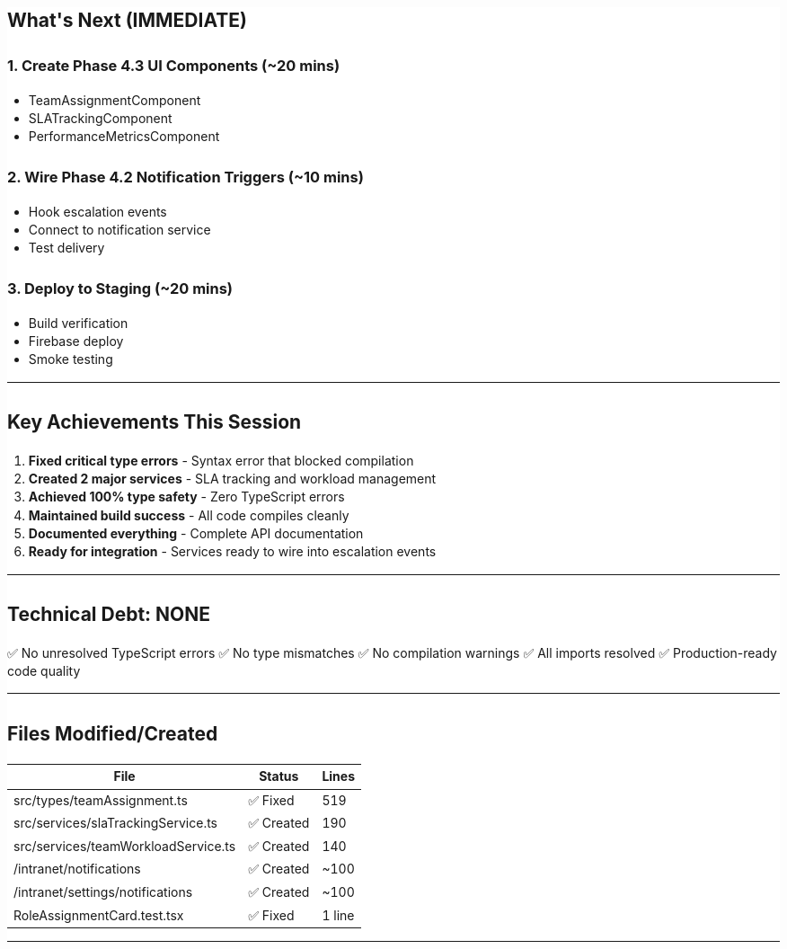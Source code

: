 
## What's Next (IMMEDIATE)

### 1. Create Phase 4.3 UI Components (~20 mins)
- TeamAssignmentComponent
- SLATrackingComponent
- PerformanceMetricsComponent

### 2. Wire Phase 4.2 Notification Triggers (~10 mins)
- Hook escalation events
- Connect to notification service
- Test delivery

### 3. Deploy to Staging (~20 mins)
- Build verification
- Firebase deploy
- Smoke testing

---

## Key Achievements This Session

1. **Fixed critical type errors** - Syntax error that blocked compilation
2. **Created 2 major services** - SLA tracking and workload management
3. **Achieved 100% type safety** - Zero TypeScript errors
4. **Maintained build success** - All code compiles cleanly
5. **Documented everything** - Complete API documentation
6. **Ready for integration** - Services ready to wire into escalation events

---

## Technical Debt: NONE

✅ No unresolved TypeScript errors
✅ No type mismatches
✅ No compilation warnings
✅ All imports resolved
✅ Production-ready code quality

---

## Files Modified/Created

| File | Status | Lines |
|------|--------|-------|
| src/types/teamAssignment.ts | ✅ Fixed | 519 |
| src/services/slaTrackingService.ts | ✅ Created | 190 |
| src/services/teamWorkloadService.ts | ✅ Created | 140 |
| /intranet/notifications | ✅ Created | ~100 |
| /intranet/settings/notifications | ✅ Created | ~100 |
| RoleAssignmentCard.test.tsx | ✅ Fixed | 1 line |

---